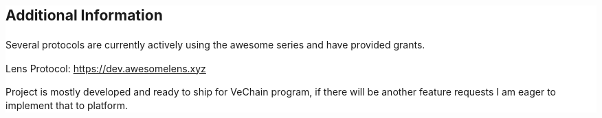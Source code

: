 ## Additional Information 

Several protocols are currently actively using the awesome series and have provided grants.

Lens Protocol: https://dev.awesomelens.xyz

Project is mostly developed and ready to ship for VeChain program, if there will be another feature requests I am eager to implement that to platform. 
